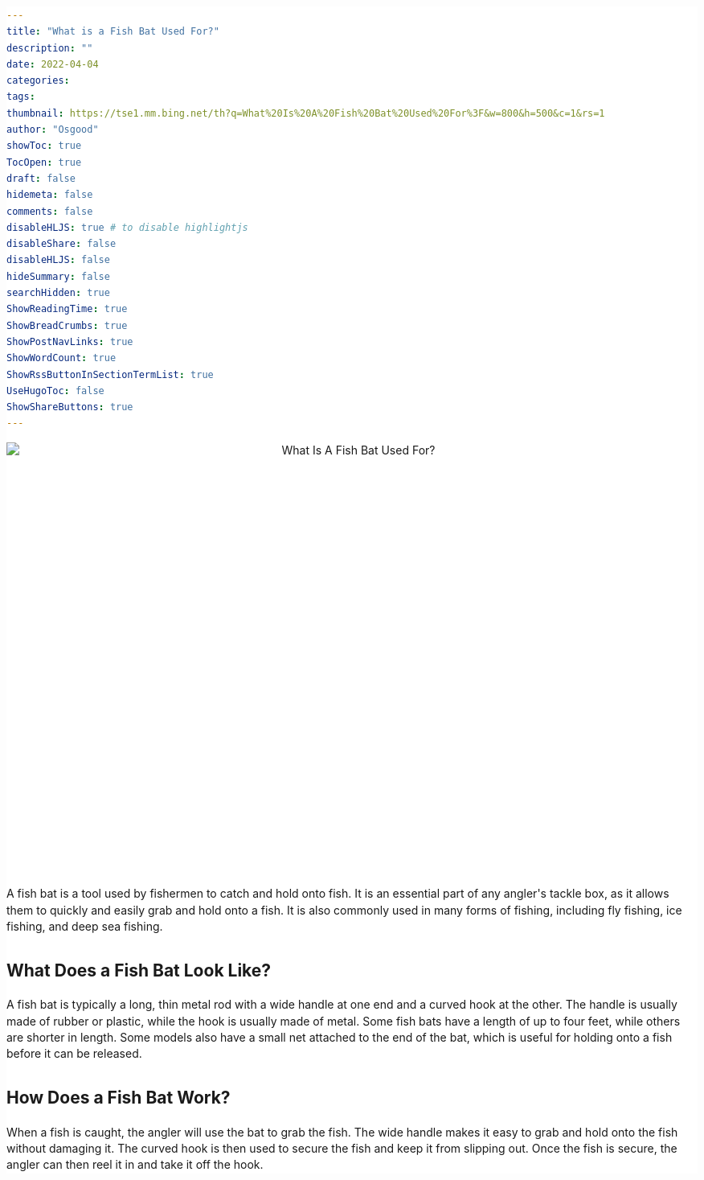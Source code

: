 ```yaml
---
title: "What is a Fish Bat Used For?"
description: ""
date: 2022-04-04
categories: 
tags: 
thumbnail: https://tse1.mm.bing.net/th?q=What%20Is%20A%20Fish%20Bat%20Used%20For%3F&w=800&h=500&c=1&rs=1
author: "Osgood"
showToc: true
TocOpen: true
draft: false
hidemeta: false
comments: false
disableHLJS: true # to disable highlightjs
disableShare: false
disableHLJS: false
hideSummary: false
searchHidden: true
ShowReadingTime: true
ShowBreadCrumbs: true
ShowPostNavLinks: true
ShowWordCount: true
ShowRssButtonInSectionTermList: true
UseHugoToc: false
ShowShareButtons: true
---
```


<center>
	<img src="https://tse1.mm.bing.net/th?q=What%20Is%20A%20Fish%20Bat%20Used%20For%3F&w=800&h=500&c=1&rs=1" alt="What Is A Fish Bat Used For?" width="800" height="500" style="display: block; width: 100%; height: auto">
</center>

A fish bat is a tool used by fishermen to catch and hold onto fish. It is an essential part of any angler's tackle box, as it allows them to quickly and easily grab and hold onto a fish. It is also commonly used in many forms of fishing, including fly fishing, ice fishing, and deep sea fishing.

<h2>What Does a Fish Bat Look Like?</h2>

A fish bat is typically a long, thin metal rod with a wide handle at one end and a curved hook at the other. The handle is usually made of rubber or plastic, while the hook is usually made of metal. Some fish bats have a length of up to four feet, while others are shorter in length. Some models also have a small net attached to the end of the bat, which is useful for holding onto a fish before it can be released.

<h2>How Does a Fish Bat Work?</h2>

When a fish is caught, the angler will use the bat to grab the fish. The wide handle makes it easy to grab and hold onto the fish without damaging it. The curved hook is then used to secure the fish and keep it from slipping out. Once the fish is secure, the angler can then reel it in and take it off the hook.
